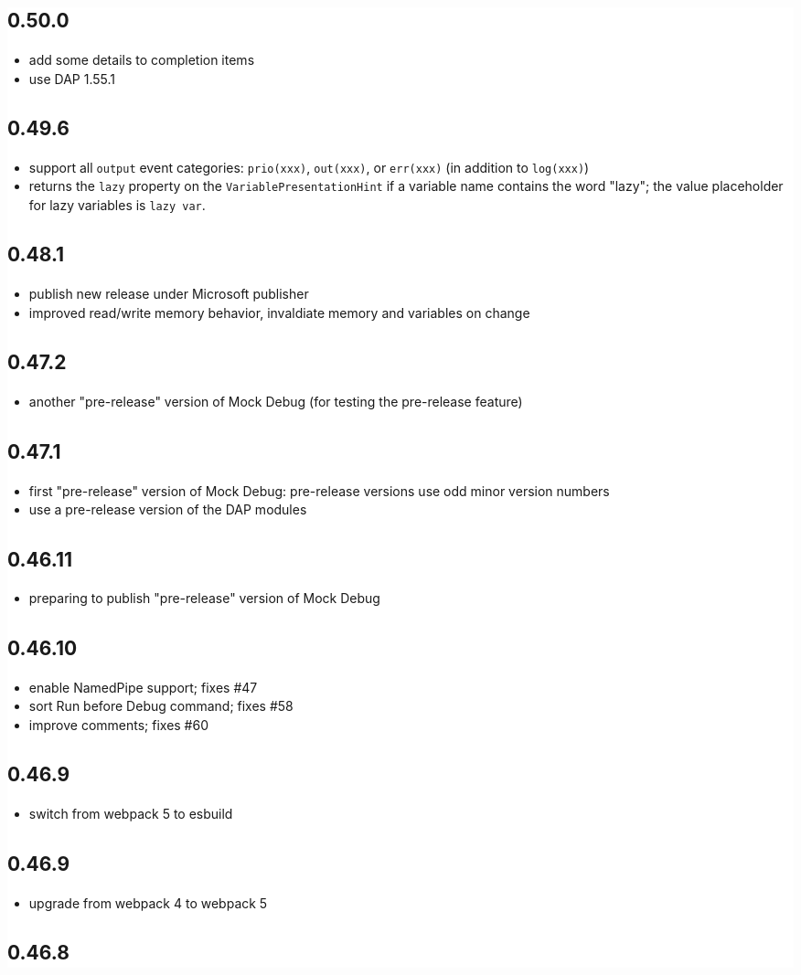 ## 0.50.0

-   add some details to completion items
-   use DAP 1.55.1

## 0.49.6

-   support all `output` event categories: `prio(xxx)`, `out(xxx)`, or
    `err(xxx)` (in addition to `log(xxx)`)
-   returns the `lazy` property on the `VariablePresentationHint` if a variable
    name contains the word "lazy"; the value placeholder for lazy variables is
    `lazy var`.

## 0.48.1

-   publish new release under Microsoft publisher
-   improved read/write memory behavior, invaldiate memory and variables on
    change

## 0.47.2

-   another "pre-release" version of Mock Debug (for testing the pre-release
    feature)

## 0.47.1

-   first "pre-release" version of Mock Debug: pre-release versions use odd
    minor version numbers
-   use a pre-release version of the DAP modules

## 0.46.11

-   preparing to publish "pre-release" version of Mock Debug

## 0.46.10

-   enable NamedPipe support; fixes #47
-   sort Run before Debug command; fixes #58
-   improve comments; fixes #60

## 0.46.9

-   switch from webpack 5 to esbuild

## 0.46.9

-   upgrade from webpack 4 to webpack 5

## 0.46.8
